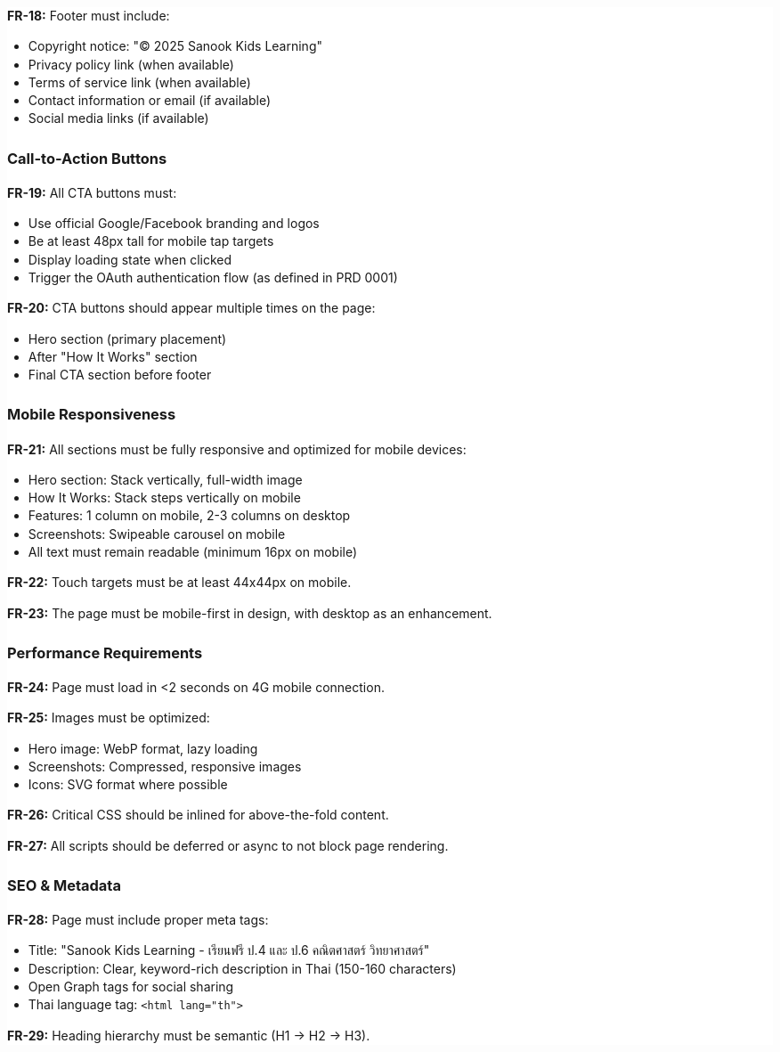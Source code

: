 **FR-18:** Footer must include:
- Copyright notice: "© 2025 Sanook Kids Learning"
- Privacy policy link (when available)
- Terms of service link (when available)
- Contact information or email (if available)
- Social media links (if available)

### Call-to-Action Buttons

**FR-19:** All CTA buttons must:
- Use official Google/Facebook branding and logos
- Be at least 48px tall for mobile tap targets
- Display loading state when clicked
- Trigger the OAuth authentication flow (as defined in PRD 0001)

**FR-20:** CTA buttons should appear multiple times on the page:
- Hero section (primary placement)
- After "How It Works" section
- Final CTA section before footer

### Mobile Responsiveness

**FR-21:** All sections must be fully responsive and optimized for mobile devices:
- Hero section: Stack vertically, full-width image
- How It Works: Stack steps vertically on mobile
- Features: 1 column on mobile, 2-3 columns on desktop
- Screenshots: Swipeable carousel on mobile
- All text must remain readable (minimum 16px on mobile)

**FR-22:** Touch targets must be at least 44x44px on mobile.

**FR-23:** The page must be mobile-first in design, with desktop as an enhancement.

### Performance Requirements

**FR-24:** Page must load in <2 seconds on 4G mobile connection.

**FR-25:** Images must be optimized:
- Hero image: WebP format, lazy loading
- Screenshots: Compressed, responsive images
- Icons: SVG format where possible

**FR-26:** Critical CSS should be inlined for above-the-fold content.

**FR-27:** All scripts should be deferred or async to not block page rendering.

### SEO & Metadata

**FR-28:** Page must include proper meta tags:
- Title: "Sanook Kids Learning - เรียนฟรี ป.4 และ ป.6 คณิตศาสตร์ วิทยาศาสตร์"
- Description: Clear, keyword-rich description in Thai (150-160 characters)
- Open Graph tags for social sharing
- Thai language tag: `<html lang="th">`

**FR-29:** Heading hierarchy must be semantic (H1 → H2 → H3).
